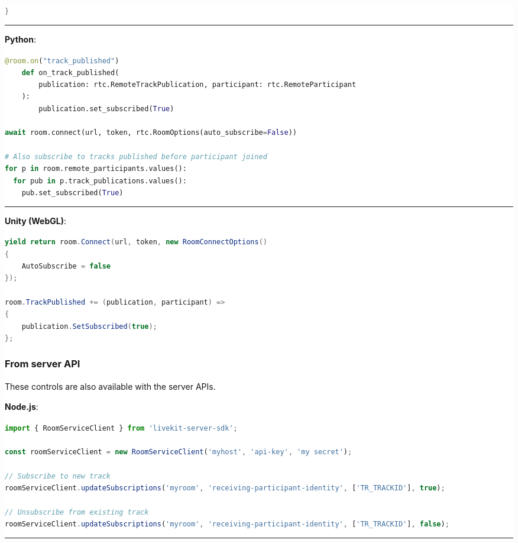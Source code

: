 ```dart
}

```

---

**Python**:

```python
@room.on("track_published")
    def on_track_published(
        publication: rtc.RemoteTrackPublication, participant: rtc.RemoteParticipant
    ):
        publication.set_subscribed(True)

await room.connect(url, token, rtc.RoomOptions(auto_subscribe=False))

# Also subscribe to tracks published before participant joined
for p in room.remote_participants.values():
  for pub in p.track_publications.values():
    pub.set_subscribed(True)

```

---

**Unity (WebGL)**:

```csharp
yield return room.Connect(url, token, new RoomConnectOptions()
{
    AutoSubscribe = false
});

room.TrackPublished += (publication, participant) =>
{
    publication.SetSubscribed(true);
};

```

### From server API

These controls are also available with the server APIs.

**Node.js**:

```typescript
import { RoomServiceClient } from 'livekit-server-sdk';

const roomServiceClient = new RoomServiceClient('myhost', 'api-key', 'my secret');

// Subscribe to new track
roomServiceClient.updateSubscriptions('myroom', 'receiving-participant-identity', ['TR_TRACKID'], true);

// Unsubscribe from existing track
roomServiceClient.updateSubscriptions('myroom', 'receiving-participant-identity', ['TR_TRACKID'], false);

```

---